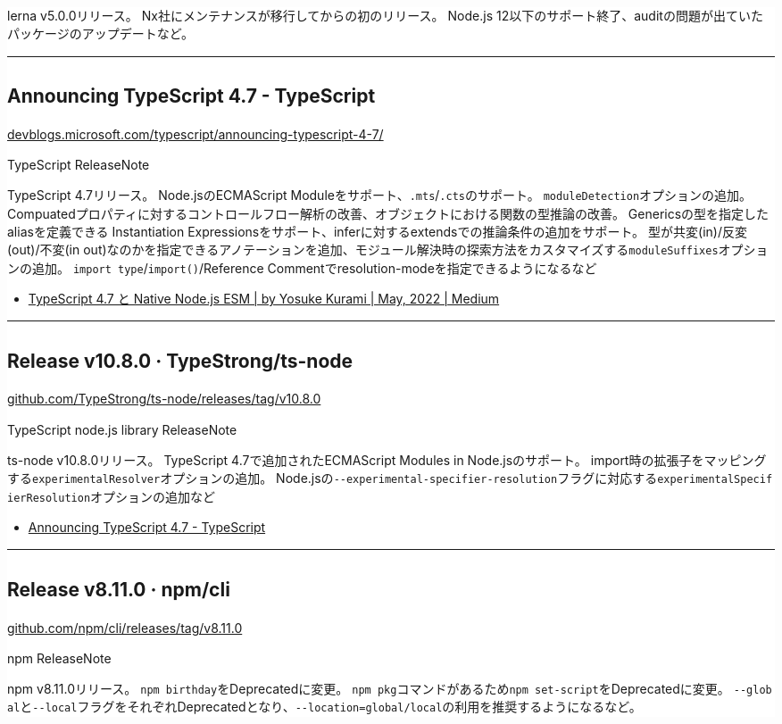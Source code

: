 lerna v5.0.0リリース。
Nx社にメンテナンスが移行してからの初のリリース。
Node.js 12以下のサポート終了、auditの問題が出ていたパッケージのアップデートなど。


----

## Announcing TypeScript 4.7 - TypeScript
[devblogs.microsoft.com/typescript/announcing-typescript-4-7/](https://devblogs.microsoft.com/typescript/announcing-typescript-4-7/ "Announcing TypeScript 4.7 - TypeScript")
<p class="jser-tags jser-tag-icon"><span class="jser-tag">TypeScript</span> <span class="jser-tag">ReleaseNote</span></p>

TypeScript 4.7リリース。
Node.jsのECMAScript Moduleをサポート、`.mts`/`.cts`のサポート。
`moduleDetection`オプションの追加。 Compuatedプロパティに対するコントロールフロー解析の改善、オブジェクトにおける関数の型推論の改善。
Genericsの型を指定したaliasを定義できる Instantiation Expressionsをサポート、inferに対するextendsでの推論条件の追加をサポート。
型が共変(in)/反変(out)/不変(in out)なのかを指定できるアノテーションを追加、モジュール解決時の探索方法をカスタマイズする`moduleSuffixes`オプションの追加。
`import type`/`import()`/Reference Commentでresolution-modeを指定できるようになるなど

- [TypeScript 4.7 と Native Node.js ESM | by Yosuke Kurami | May, 2022 | Medium](https://quramy.medium.com/typescript-4-7-%E3%81%A8-native-node-js-esm-189753a19ba8 "TypeScript 4.7 と Native Node.js ESM | by Yosuke Kurami | May, 2022 | Medium")

----

## Release v10.8.0 · TypeStrong/ts-node
[github.com/TypeStrong/ts-node/releases/tag/v10.8.0](https://github.com/TypeStrong/ts-node/releases/tag/v10.8.0 "Release v10.8.0 · TypeStrong/ts-node")
<p class="jser-tags jser-tag-icon"><span class="jser-tag">TypeScript</span> <span class="jser-tag">node.js</span> <span class="jser-tag">library</span> <span class="jser-tag">ReleaseNote</span></p>

ts-node v10.8.0リリース。
TypeScript 4.7で追加されたECMAScript Modules in Node.jsのサポート。
import時の拡張子をマッピングする`experimentalResolver`オプションの追加。
Node.jsの`--experimental-specifier-resolution`フラグに対応する`experimentalSpecifierResolution`オプションの追加など

- [Announcing TypeScript 4.7 - TypeScript](https://devblogs.microsoft.com/typescript/announcing-typescript-4-7/ "Announcing TypeScript 4.7 - TypeScript")

----

## Release v8.11.0 · npm/cli
[github.com/npm/cli/releases/tag/v8.11.0](https://github.com/npm/cli/releases/tag/v8.11.0 "Release v8.11.0 · npm/cli")
<p class="jser-tags jser-tag-icon"><span class="jser-tag">npm</span> <span class="jser-tag">ReleaseNote</span></p>

npm v8.11.0リリース。
`npm birthday`をDeprecatedに変更。
`npm pkg`コマンドがあるため`npm set-script`をDeprecatedに変更。
`--global`と`--local`フラグをそれぞれDeprecatedとなり、`--location=global/local`の利用を推奨するようになるなど。
